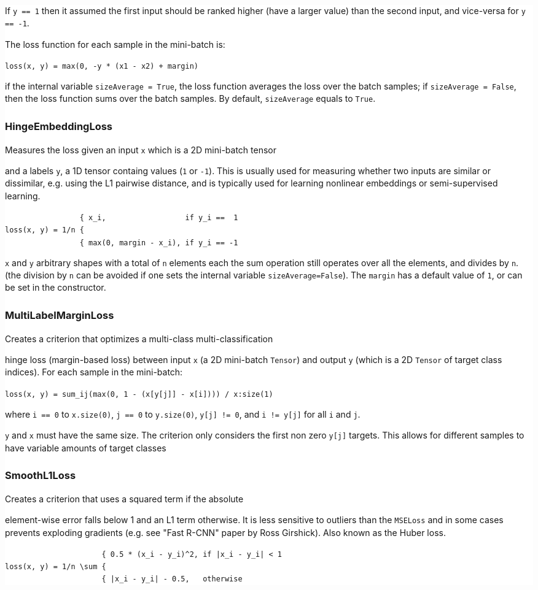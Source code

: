 If `y == 1` then it assumed the first input should be ranked higher 
(have a larger value) than the second input, and vice-versa for `y == -1`.

The loss function for each sample in the mini-batch is:

    loss(x, y) = max(0, -y * (x1 - x2) + margin)

if the internal variable `sizeAverage = True`, 
the loss function averages the loss over the batch samples; 
if `sizeAverage = False`, then the loss function sums over the batch samples. 
By default, `sizeAverage` equals to `True`.
### HingeEmbeddingLoss

Measures the loss given an input `x` which is a 2D mini-batch tensor

and a labels `y`, a 1D tensor containg values (`1` or `-1`).
This is usually used for measuring whether two inputs are similar or dissimilar, 
e.g. using the L1 pairwise distance, and is typically used for learning 
nonlinear embeddings or semi-supervised learning.

                     { x_i,                  if y_i ==  1
    loss(x, y) = 1/n {
                     { max(0, margin - x_i), if y_i == -1

`x` and `y` arbitrary shapes with a total of `n` elements each
the sum operation still operates over all the elements, and divides by `n`.
(the division by `n` can be avoided if one sets the internal variable `sizeAverage=False`). 
The `margin` has a default value of `1`, or can be set in the constructor.
### MultiLabelMarginLoss

Creates a criterion that optimizes a multi-class multi-classification 

hinge loss (margin-based loss) between input `x`  (a 2D mini-batch `Tensor`) and 
output `y` (which is a 2D `Tensor` of target class indices).
For each sample in the mini-batch:

    loss(x, y) = sum_ij(max(0, 1 - (x[y[j]] - x[i]))) / x:size(1)

where `i == 0` to `x.size(0)`, `j == 0` to `y.size(0)`, 
      `y[j] != 0`, and `i != y[j]` for all `i` and `j`.

`y` and `x` must have the same size.
The criterion only considers the first non zero `y[j]` targets.
This allows for different samples to have variable amounts of target classes
### SmoothL1Loss

Creates a criterion that uses a squared term if the absolute 

element-wise error falls below 1 and an L1 term otherwise. 
It is less sensitive to outliers than the `MSELoss` and in some cases 
prevents exploding gradients (e.g. see "Fast R-CNN" paper by Ross Girshick).
Also known as the Huber loss.

                          { 0.5 * (x_i - y_i)^2, if |x_i - y_i| < 1
    loss(x, y) = 1/n \sum {
                          { |x_i - y_i| - 0.5,   otherwise
